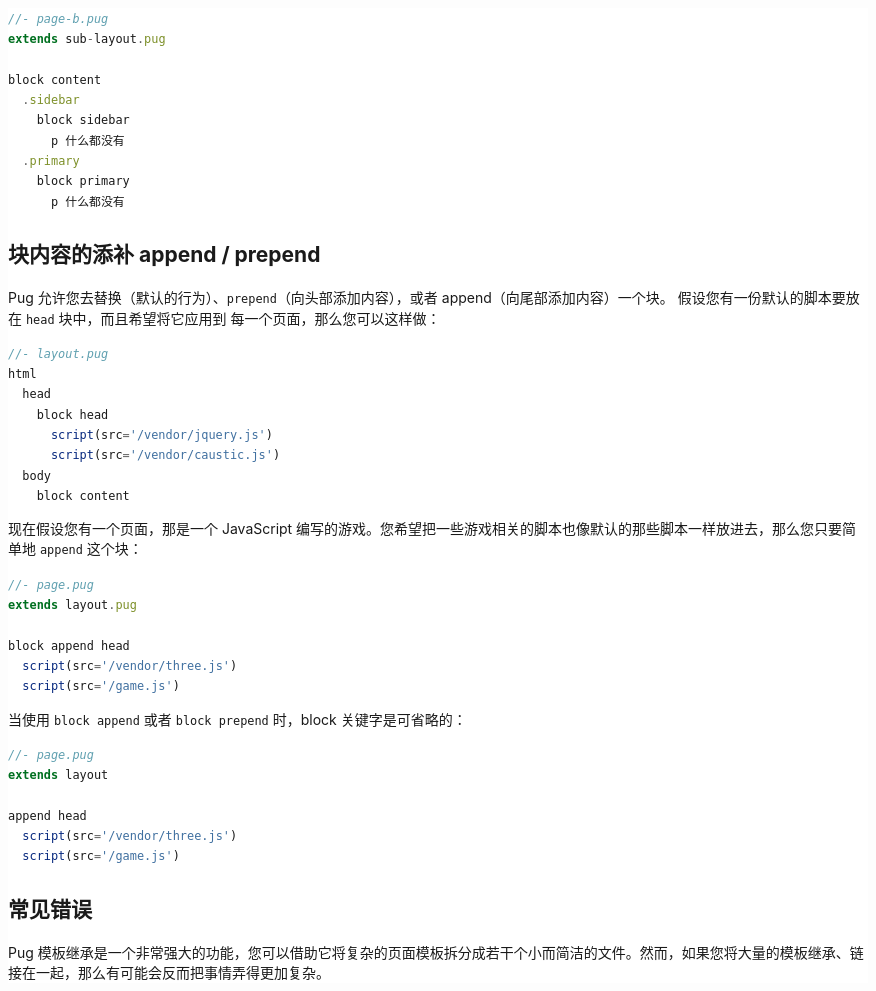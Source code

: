```js
//- page-b.pug
extends sub-layout.pug

block content
  .sidebar
    block sidebar
      p 什么都没有
  .primary
    block primary
      p 什么都没有
```

## 块内容的添补 append / prepend

Pug 允许您去替换（默认的行为）、`prepend`（向头部添加内容），或者 append（向尾部添加内容）一个块。 假设您有一份默认的脚本要放在 `head` 块中，而且希望将它应用到 每一个页面，那么您可以这样做：

```js
//- layout.pug
html
  head
    block head
      script(src='/vendor/jquery.js')
      script(src='/vendor/caustic.js')
  body
    block content
```

现在假设您有一个页面，那是一个 JavaScript 编写的游戏。您希望把一些游戏相关的脚本也像默认的那些脚本一样放进去，那么您只要简单地 `append` 这个块：

```js
//- page.pug
extends layout.pug

block append head
  script(src='/vendor/three.js')
  script(src='/game.js')
```

当使用 `block append` 或者 `block prepend` 时，block 关键字是可省略的：

```js
//- page.pug
extends layout

append head
  script(src='/vendor/three.js')
  script(src='/game.js')
```

## 常见错误

Pug 模板继承是一个非常强大的功能，您可以借助它将复杂的页面模板拆分成若干个小而简洁的文件。然而，如果您将大量的模板继承、链接在一起，那么有可能会反而把事情弄得更加复杂。
